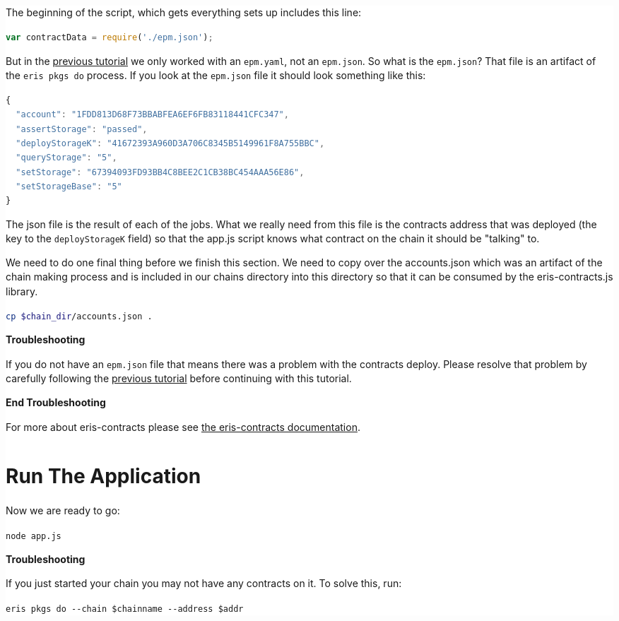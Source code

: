 The beginning of the script, which gets everything sets up includes this line:

```javascript
var contractData = require('./epm.json');
```

But in the [previous tutorial](/tutorials/contracts-deploying/) we only worked with an `epm.yaml`, not an `epm.json`. So what is the `epm.json`? That file is an artifact of the `eris pkgs do` process. If you look at the `epm.json` file it should look something like this:

```javascript
{
  "account": "1FDD813D68F73BBABFEA6EF6FB83118441CFC347",
  "assertStorage": "passed",
  "deployStorageK": "41672393A960D3A706C8345B5149961F8A755BBC",
  "queryStorage": "5",
  "setStorage": "67394093FD93BB4C8BEE2C1CB38BC454AAA56E86",
  "setStorageBase": "5"
}
```

The json file is the result of each of the jobs. What we really need from this file is the contracts address that was deployed (the key to the `deployStorageK` field) so that the app.js script knows what contract on the chain it should be "talking" to.

We need to do one final thing before we finish this section. We need to copy over the accounts.json which was an artifact of the chain making process and is included in our chains directory into this directory so that it can be consumed by the eris-contracts.js library.

```bash
cp $chain_dir/accounts.json .
```

**Troubleshooting**

If you do not have an `epm.json` file that means there was a problem with the contracts deploy. Please resolve that problem by carefully following the [previous tutorial](/tutorials/contracts-deploying/) before continuing with this tutorial.

**End Troubleshooting**

For more about eris-contracts please see [the eris-contracts documentation](/documentation/eris-contracts-js/).

# Run The Application

Now we are ready to go:

```bash
node app.js
```

**Troubleshooting**

If you just started your chain you may not have any contracts on it. To solve this, run:

```
eris pkgs do --chain $chainname --address $addr
```
